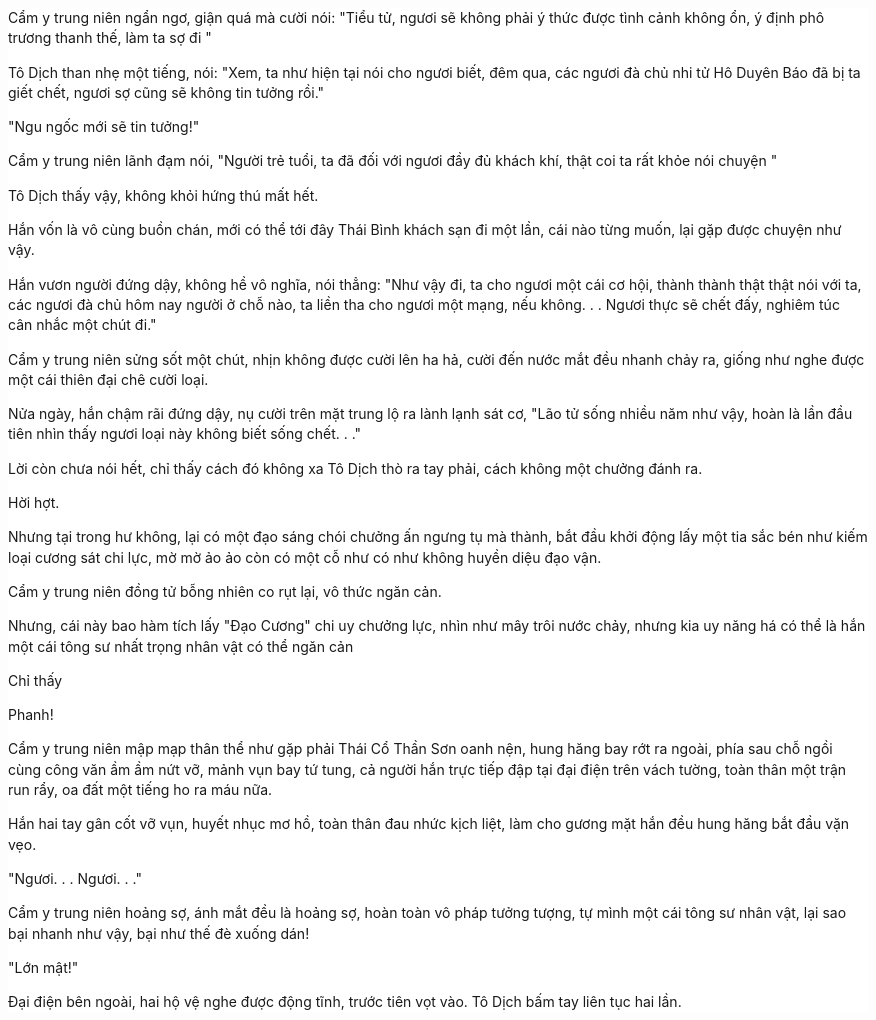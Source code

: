 Cẩm y trung niên ngẩn ngơ, giận quá mà cười nói: "Tiểu tử, ngươi sẽ không phải ý thức được tình cảnh không ổn, ý định phô trương thanh thế, làm ta sợ đi "

Tô Dịch than nhẹ một tiếng, nói: "Xem, ta như hiện tại nói cho ngươi biết, đêm qua, các ngươi đà chủ nhi tử Hô Duyên Báo đã bị ta giết chết, ngươi sợ cũng sẽ không tin tưởng rồi."

"Ngu ngốc mới sẽ tin tưởng!"

Cẩm y trung niên lãnh đạm nói, "Người trẻ tuổi, ta đã đối với ngươi đầy đủ khách khí, thật coi ta rất khỏe nói chuyện "

Tô Dịch thấy vậy, không khỏi hứng thú mất hết.

Hắn vốn là vô cùng buồn chán, mới có thể tới đây Thái Bình khách sạn đi một lần, cái nào từng muốn, lại gặp được chuyện như vậy.

Hắn vươn người đứng dậy, không hề vô nghĩa, nói thẳng: "Như vậy đi, ta cho ngươi một cái cơ hội, thành thành thật thật nói với ta, các ngươi đà chủ hôm nay người ở chỗ nào, ta liền tha cho ngươi một mạng, nếu không. . . Ngươi thực sẽ chết đấy, nghiêm túc cân nhắc một chút đi."

Cẩm y trung niên sửng sốt một chút, nhịn không được cười lên ha hả, cười đến nước mắt đều nhanh chảy ra, giống như nghe được một cái thiên đại chê cười loại.

Nửa ngày, hắn chậm rãi đứng dậy, nụ cười trên mặt trung lộ ra lành lạnh sát cơ, "Lão tử sống nhiều năm như vậy, hoàn là lần đầu tiên nhìn thấy ngươi loại này không biết sống chết. . ."

Lời còn chưa nói hết, chỉ thấy cách đó không xa Tô Dịch thò ra tay phải, cách không một chưởng đánh ra.

Hời hợt.

Nhưng tại trong hư không, lại có một đạo sáng chói chưởng ấn ngưng tụ mà thành, bắt đầu khởi động lấy một tia sắc bén như kiếm loại cương sát chi lực, mờ mờ ảo ảo còn có một cỗ như có như không huyền diệu đạo vận.

Cẩm y trung niên đồng tử bỗng nhiên co rụt lại, vô thức ngăn cản.

Nhưng, cái này bao hàm tích lấy "Đạo Cương" chi uy chưởng lực, nhìn như mây trôi nước chảy, nhưng kia uy năng há có thể là hắn một cái tông sư nhất trọng nhân vật có thể ngăn cản

Chỉ thấy

Phanh!

Cẩm y trung niên mập mạp thân thể như gặp phải Thái Cổ Thần Sơn oanh nện, hung hăng bay rớt ra ngoài, phía sau chỗ ngồi cùng công văn ầm ầm nứt vỡ, mảnh vụn bay tứ tung, cả người hắn trực tiếp đập tại đại điện trên vách tường, toàn thân một trận run rẩy, oa đất một tiếng ho ra máu nữa.

Hắn hai tay gân cốt vỡ vụn, huyết nhục mơ hồ, toàn thân đau nhức kịch liệt, làm cho gương mặt hắn đều hung hăng bắt đầu vặn vẹo.

"Ngươi. . . Ngươi. . ."

Cẩm y trung niên hoảng sợ, ánh mắt đều là hoảng sợ, hoàn toàn vô pháp tưởng tượng, tự mình một cái tông sư nhân vật, lại sao bại nhanh như vậy, bại như thế đè xuống dán!

"Lớn mật!"

Đại điện bên ngoài, hai hộ vệ nghe được động tĩnh, trước tiên vọt vào. Tô Dịch bấm tay liên tục hai lần.
